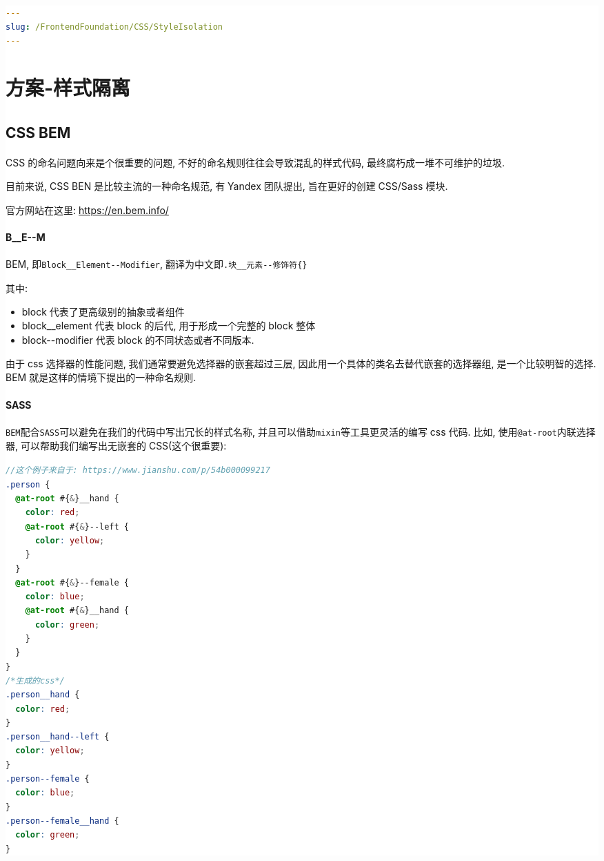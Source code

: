 ```yaml
---
slug: /FrontendFoundation/CSS/StyleIsolation
---
```

# 方案-样式隔离

## CSS BEM

CSS 的命名问题向来是个很重要的问题, 不好的命名规则往往会导致混乱的样式代码, 最终腐朽成一堆不可维护的垃圾.

目前来说, CSS BEN 是比较主流的一种命名规范, 有 Yandex 团队提出, 旨在更好的创建 CSS/Sass 模块.

官方网站在这里: https://en.bem.info/

#### B\_\_E--M

BEM, 即`Block__Element--Modifier`, 翻译为中文即`.块__元素--修饰符{}`

其中:

- block 代表了更高级别的抽象或者组件
- block\_\_element 代表 block 的后代, 用于形成一个完整的 block 整体
- block--modifier 代表 block 的不同状态或者不同版本.

由于 css 选择器的性能问题, 我们通常要避免选择器的嵌套超过三层, 因此用一个具体的类名去替代嵌套的选择器组, 是一个比较明智的选择. BEM 就是这样的情境下提出的一种命名规则.

#### SASS

`BEM`配合`SASS`可以避免在我们的代码中写出冗长的样式名称, 并且可以借助`mixin`等工具更灵活的编写 css 代码. 比如, 使用`@at-root`内联选择器, 可以帮助我们编写出无嵌套的 CSS(这个很重要):

```scss
//这个例子来自于: https://www.jianshu.com/p/54b000099217
.person {
  @at-root #{&}__hand {
    color: red;
    @at-root #{&}--left {
      color: yellow;
    }
  }
  @at-root #{&}--female {
    color: blue;
    @at-root #{&}__hand {
      color: green;
    }
  }
}
/*生成的css*/
.person__hand {
  color: red;
}
.person__hand--left {
  color: yellow;
}
.person--female {
  color: blue;
}
.person--female__hand {
  color: green;
}
```
